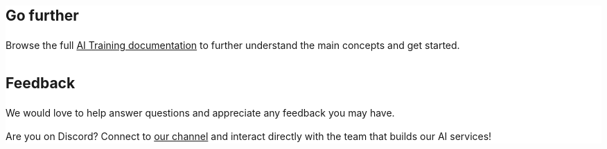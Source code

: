 ## Go further

Browse the full [AI Training documentation](https://docs.ovh.com/pt/publiccloud/ai/) to further understand the main concepts and get started.

## Feedback

We would love to help answer questions and appreciate any feedback you may have.

Are you on Discord? Connect to [our channel](https://discord.com/invite/vXVurFfwe9) and interact directly with the team that builds our AI services!
